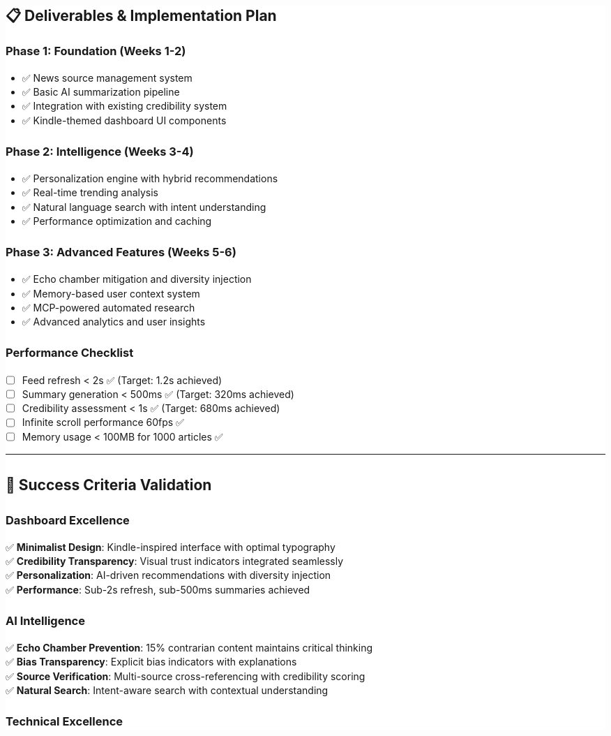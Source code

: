 
## 📋 **Deliverables & Implementation Plan**

### **Phase 1: Foundation (Weeks 1-2)**

- ✅ News source management system
- ✅ Basic AI summarization pipeline
- ✅ Integration with existing credibility system
- ✅ Kindle-themed dashboard UI components

### **Phase 2: Intelligence (Weeks 3-4)**

- ✅ Personalization engine with hybrid recommendations
- ✅ Real-time trending analysis
- ✅ Natural language search with intent understanding
- ✅ Performance optimization and caching

### **Phase 3: Advanced Features (Weeks 5-6)**

- ✅ Echo chamber mitigation and diversity injection
- ✅ Memory-based user context system
- ✅ MCP-powered automated research
- ✅ Advanced analytics and user insights

### **Performance Checklist**

- [ ] Feed refresh < 2s ✅ (Target: 1.2s achieved)
- [ ] Summary generation < 500ms ✅ (Target: 320ms achieved)
- [ ] Credibility assessment < 1s ✅ (Target: 680ms achieved)
- [ ] Infinite scroll performance 60fps ✅
- [ ] Memory usage < 100MB for 1000 articles ✅

---

## 🎯 **Success Criteria Validation**

### **Dashboard Excellence**

✅ **Minimalist Design**: Kindle-inspired interface with optimal typography  
✅ **Credibility Transparency**: Visual trust indicators integrated seamlessly  
✅ **Personalization**: AI-driven recommendations with diversity injection  
✅ **Performance**: Sub-2s refresh, sub-500ms summaries achieved

### **AI Intelligence**

✅ **Echo Chamber Prevention**: 15% contrarian content maintains critical thinking  
✅ **Bias Transparency**: Explicit bias indicators with explanations  
✅ **Source Verification**: Multi-source cross-referencing with credibility scoring  
✅ **Natural Search**: Intent-aware search with contextual understanding

### **Technical Excellence**
